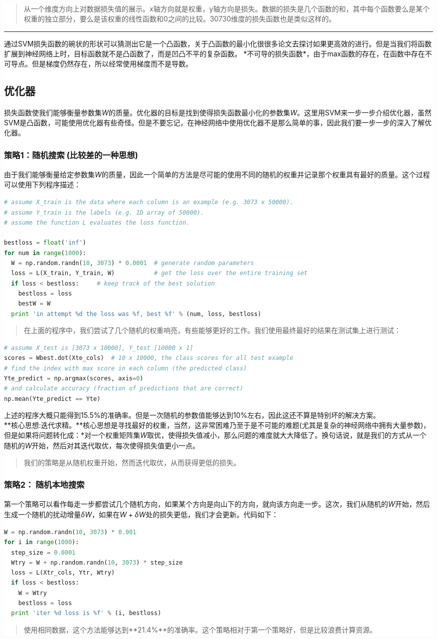 >从一个维度方向上对数据损失值的展示。x轴方向就是权重，y轴方向是损失。数据的损失是几个函数的和，其中每个函数要么是某个权重的独立部分，要么是该权重的线性函数和0之间的比较。30730维度的损失函数也是类似这样的。
<hr />
通过SVM损失函数的碗状的形状可以猜测出它是一个凸函数，关于凸函数的最小化很很多论文去探讨如果更高效的进行。但是当我们将函数扩展到神经网络上时，目标函数就不是凸函数了，而是凹凸不平的复杂函数。
*不可导的损失函数*，由于max函数的存在，在函数中存在不可导点。但是梯度仍然存在，所以经常使用梯度而不是导数。

## 优化器
损失函数使我们能够衡量参数集$W$的质量。优化器的目标是找到使得损失函数最小化的参数集$W$。这里用SVM来一步一步介绍优化器，虽然SVM是凸函数，可能使用优化器有些奇怪。但是不要忘记，在神经网络中使用优化器不是那么简单的事，因此我们要一步一步的深入了解优化器。

### 策略1：随机搜索 (比较差的一种思想)
由于我们能够衡量给定参数集$W$的质量，因此一个简单的方法是尽可能的使用不同的随机的权重并记录那个权重具有最好的质量。这个过程可以使用下列程序描述：
``` python
# assume X_train is the data where each column is an example (e.g. 3073 x 50000).
# assume Y_train is the labels (e.g. 1D array of 50000).
# assume the function L evaluates the loss function.

bestloss = float('inf')
for num in range(1000):
  W = np.random.randn(10, 3073) * 0.0001  # generate random parameters
  loss = L(X_train, Y_train, W)           # get the loss over the entire training set
  if loss < bestloss:     # keep track of the best solution
    bestloss = loss
    bestW = W
  print 'in attempt %d the loss was %f, best %f' % (num, loss, bestloss)
```
>在上面的程序中，我们尝试了几个随机的权重响亮，有些能够更好的工作。我们使用最终最好的结果在测试集上进行测试：
``` python
# assume X_test is [3073 x 10000], Y_test [10000 x 1]
scores = Wbest.dot(Xte_cols)  # 10 x 10000, the class scores for all test example
# find the index with max score in each column (the predicted class)
Yte_predict = np.argmax(scores, axis=0)
# and calculate accuracy (fraction of predictions that are correct)
np.mean(Yte_predict == Yte)
```
上述的程序大概只能得到15.5%的准确率。但是一次随机的参数值能够达到10%左右，因此这还不算是特别坏的解决方案。
<br />
**核心思想:迭代求精。**核心思想是寻找最好的权重，当然，这非常困难乃至于是不可能的难题(尤其是复杂的神经网络中拥有大量参数)，但是如果将问题转化成：*对一个权重矩阵集$W$取优，使得损失值减小，那么问题的难度就大大降低了。换句话说，就是我们的方式从一个随机的$W$开始，然后对其迭代取优，每次使得损失值更小一点。
>我们的策略是从随机权重开始，然而迭代取优，从而获得更低的损失。

### 策略2： 随机本地搜索
第一个策略可以看作每走一步都尝试几个随机方向，如果某个方向是向山下的方向，就向该方向走一步。这次，我们从随机的$W$开始，然后生成一个随机的扰动增量$\delta W$，如果在$W + \delta W$处的损失更低，我们才会更新。代码如下：
``` python
W = np.random.randn(10, 3073) * 0.001
for i in range(1000):
  step_size = 0.0001
  Wtry = W + np.random.randn(10, 3073) * step_size
  loss = L(Xtr_cols, Ytr, Wtry)
  if loss < bestloss:
    W = Wtry
    bestloss = loss
  print 'iter %d loss is %f' % (i, bestloss)
```
>使用相同数据，这个方法能够达到**21.4%**的准确率。这个策略相对于第一个策略好，但是比较浪费计算资源。
